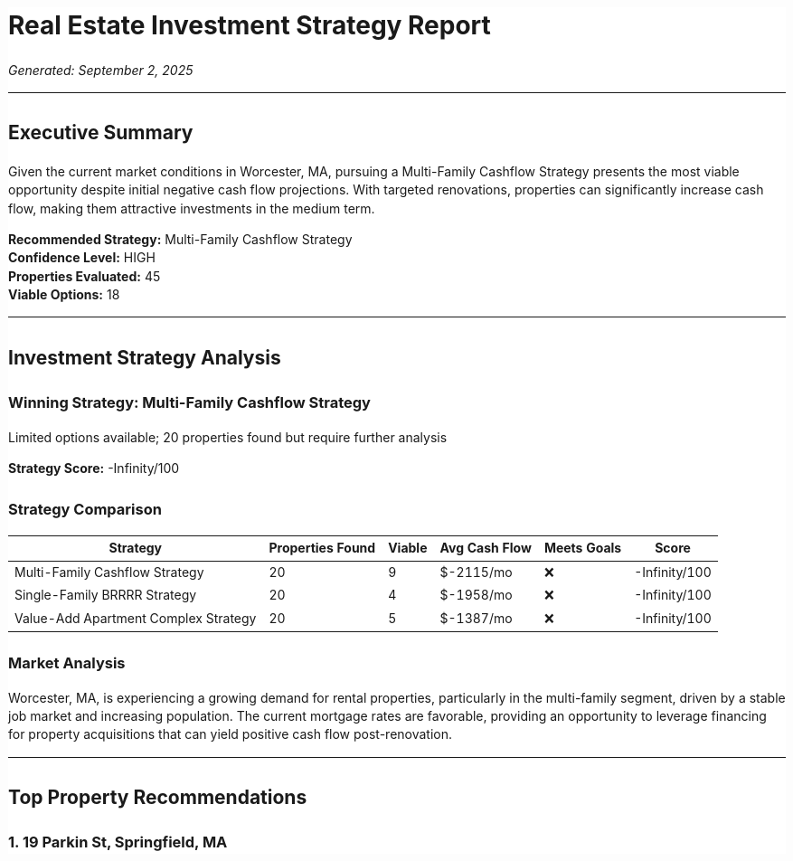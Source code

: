 # Real Estate Investment Strategy Report

*Generated: September 2, 2025*

---

## Executive Summary

Given the current market conditions in Worcester, MA, pursuing a Multi-Family Cashflow Strategy presents the most viable opportunity despite initial negative cash flow projections. With targeted renovations, properties can significantly increase cash flow, making them attractive investments in the medium term.

**Recommended Strategy:** Multi-Family Cashflow Strategy  
**Confidence Level:** HIGH  
**Properties Evaluated:** 45  
**Viable Options:** 18

---

## Investment Strategy Analysis

### Winning Strategy: Multi-Family Cashflow Strategy

Limited options available; 20 properties found but require further analysis

**Strategy Score:** -Infinity/100

### Strategy Comparison

| Strategy | Properties Found | Viable | Avg Cash Flow | Meets Goals | Score |
|----------|-----------------|---------|--------------|-------------|--------|
| Multi-Family Cashflow Strategy | 20 | 9 | $-2115/mo | ❌ | -Infinity/100 |
| Single-Family BRRRR Strategy | 20 | 4 | $-1958/mo | ❌ | -Infinity/100 |
| Value-Add Apartment Complex Strategy | 20 | 5 | $-1387/mo | ❌ | -Infinity/100 |

### Market Analysis

Worcester, MA, is experiencing a growing demand for rental properties, particularly in the multi-family segment, driven by a stable job market and increasing population. The current mortgage rates are favorable, providing an opportunity to leverage financing for property acquisitions that can yield positive cash flow post-renovation.

---

## Top Property Recommendations


### 1. 19 Parkin St, Springfield, MA
